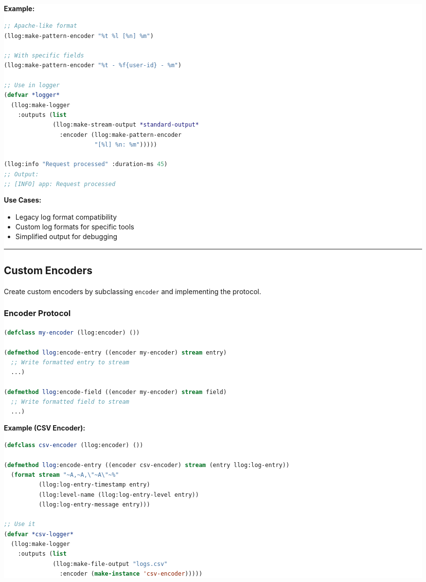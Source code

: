 **Example:**
```lisp
;; Apache-like format
(llog:make-pattern-encoder "%t %l [%n] %m")

;; With specific fields
(llog:make-pattern-encoder "%t - %f{user-id} - %m")

;; Use in logger
(defvar *logger*
  (llog:make-logger
    :outputs (list
              (llog:make-stream-output *standard-output*
                :encoder (llog:make-pattern-encoder
                          "[%l] %n: %m")))))

(llog:info "Request processed" :duration-ms 45)
;; Output:
;; [INFO] app: Request processed
```

**Use Cases:**
- Legacy log format compatibility
- Custom log formats for specific tools
- Simplified output for debugging

---

## Custom Encoders

Create custom encoders by subclassing `encoder` and implementing the protocol.

### Encoder Protocol

```lisp
(defclass my-encoder (llog:encoder) ())

(defmethod llog:encode-entry ((encoder my-encoder) stream entry)
  ;; Write formatted entry to stream
  ...)

(defmethod llog:encode-field ((encoder my-encoder) stream field)
  ;; Write formatted field to stream
  ...)
```

**Example (CSV Encoder):**
```lisp
(defclass csv-encoder (llog:encoder) ())

(defmethod llog:encode-entry ((encoder csv-encoder) stream (entry llog:log-entry))
  (format stream "~A,~A,\"~A\"~%"
          (llog:log-entry-timestamp entry)
          (llog:level-name (llog:log-entry-level entry))
          (llog:log-entry-message entry)))

;; Use it
(defvar *csv-logger*
  (llog:make-logger
    :outputs (list
              (llog:make-file-output "logs.csv"
                :encoder (make-instance 'csv-encoder)))))
```
